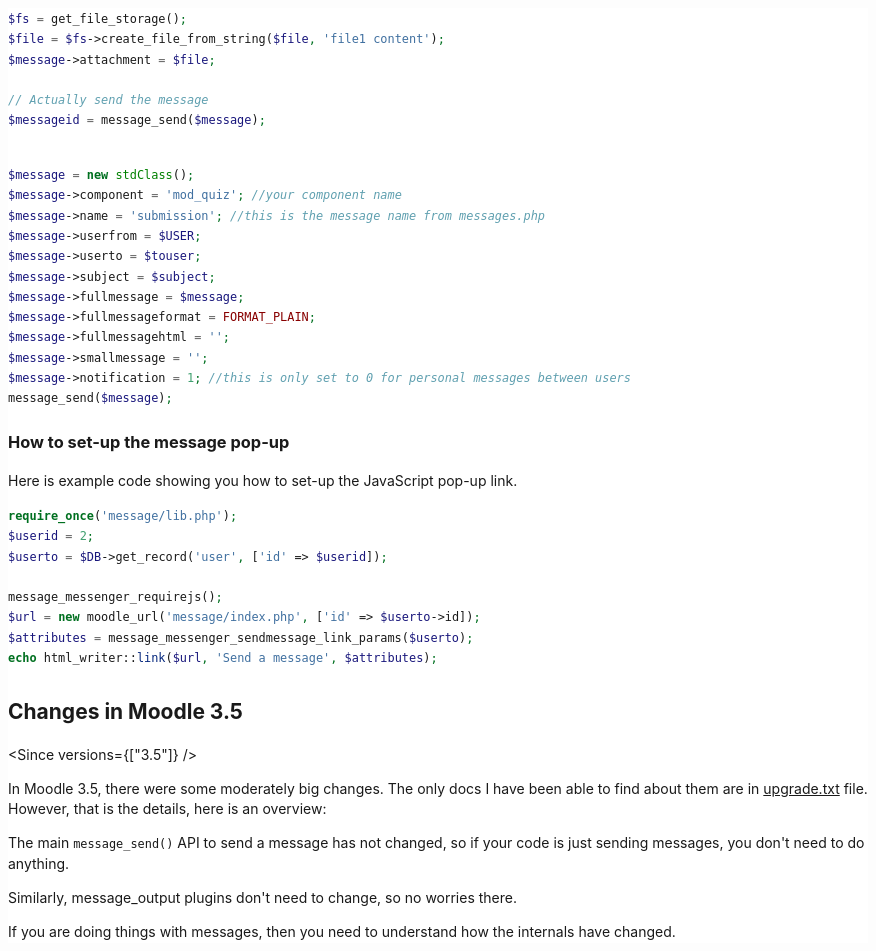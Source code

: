 ```php title="Sending a message"
$fs = get_file_storage();
$file = $fs->create_file_from_string($file, 'file1 content');
$message->attachment = $file;

// Actually send the message
$messageid = message_send($message);
```

```php title="Before 2.9 message data used to be a stdClass object as shown below (This formation of a message will no longer work as of Moodle 3.6. Only a message object will be accepted):"

$message = new stdClass();
$message->component = 'mod_quiz'; //your component name
$message->name = 'submission'; //this is the message name from messages.php
$message->userfrom = $USER;
$message->userto = $touser;
$message->subject = $subject;
$message->fullmessage = $message;
$message->fullmessageformat = FORMAT_PLAIN;
$message->fullmessagehtml = '';
$message->smallmessage = '';
$message->notification = 1; //this is only set to 0 for personal messages between users
message_send($message);
```

### How to set-up the message pop-up

Here is example code showing you how to set-up the JavaScript pop-up link.

```php
require_once('message/lib.php');
$userid = 2;
$userto = $DB->get_record('user', ['id' => $userid]);

message_messenger_requirejs();
$url = new moodle_url('message/index.php', ['id' => $userto->id]);
$attributes = message_messenger_sendmessage_link_params($userto);
echo html_writer::link($url, 'Send a message', $attributes);
```

## Changes in Moodle 3.5

<Since versions={["3.5"]} />

In Moodle 3.5, there were some moderately big changes. The only docs I have been able to find about them are in [upgrade.txt](https://github.com/moodle/moodle/blob/33a388eff737c049786ee42d7430db549568471c/message/upgrade.txt#L56) file. However, that is the details, here is an overview:

The main `message_send()` API to send a message has not changed, so if your code is just sending messages, you don't need to do anything.

Similarly, message_output plugins don't need to change, so no worries there.

If you are doing things with messages, then you need to understand how the internals have changed.
